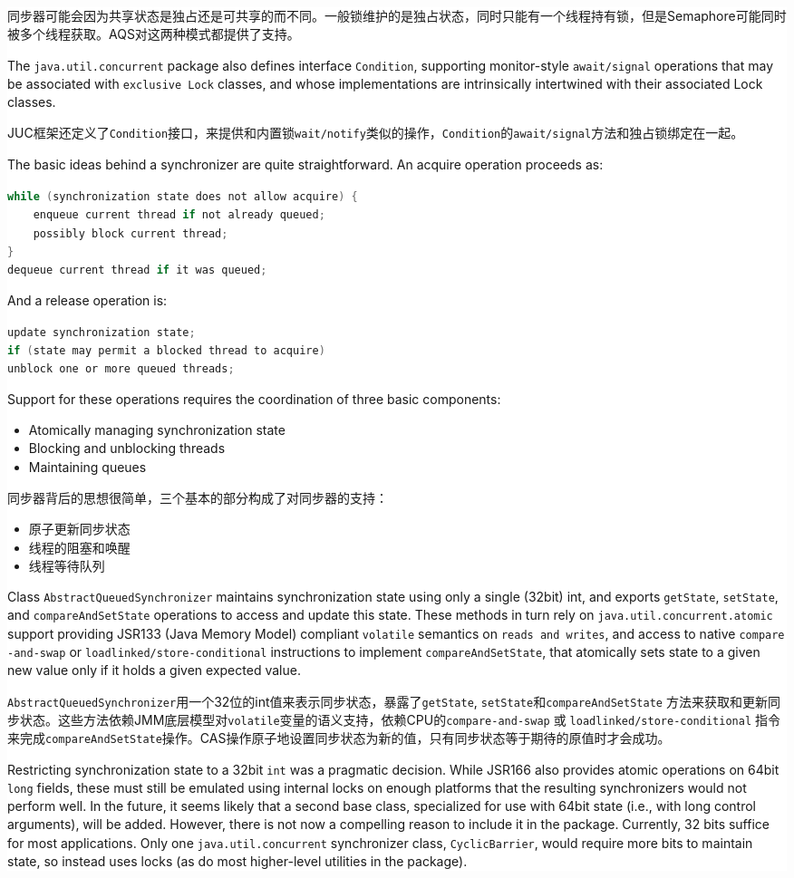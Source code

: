 同步器可能会因为共享状态是独占还是可共享的而不同。一般锁维护的是独占状态，同时只能有一个线程持有锁，但是Semaphore可能同时被多个线程获取。AQS对这两种模式都提供了支持。

The ``java.util.concurrent`` package also defines interface ``Condition``, supporting monitor-style ``await/signal`` operations that may be associated with ``exclusive Lock`` classes, and whose implementations are intrinsically intertwined with their associated Lock classes.

JUC框架还定义了``Condition``接口，来提供和内置锁``wait/notify``类似的操作，``Condition``的``await/signal``方法和独占锁绑定在一起。

The basic ideas behind a synchronizer are quite straightforward.
An acquire operation proceeds as:

```java
while (synchronization state does not allow acquire) {
    enqueue current thread if not already queued;
    possibly block current thread;
}
dequeue current thread if it was queued;
```

And a release operation is:

```java
update synchronization state;
if (state may permit a blocked thread to acquire)
unblock one or more queued threads;
```

Support for these operations requires the coordination of three basic components:
+ Atomically managing synchronization state
+ Blocking and unblocking threads
+ Maintaining queues

同步器背后的思想很简单，三个基本的部分构成了对同步器的支持：

+ 原子更新同步状态
+ 线程的阻塞和唤醒
+ 线程等待队列

Class ``AbstractQueuedSynchronizer`` maintains synchronization state using only a single (32bit) int, and exports ``getState``, ``setState``, and ``compareAndSetState`` operations to access and update this state. These methods in turn rely on ``java.util.concurrent.atomic`` support providing JSR133 (Java Memory Model) compliant ``volatile`` semantics on ``reads and writes``, and access to native ``compare-and-swap`` or ``loadlinked/store-conditional`` instructions to implement ``compareAndSetState``, that atomically sets state to a given new value only if it holds a given expected value.

``AbstractQueuedSynchronizer``用一个32位的int值来表示同步状态，暴露了``getState``, ``setState``和``compareAndSetState`` 方法来获取和更新同步状态。这些方法依赖JMM底层模型对``volatile``变量的语义支持，依赖CPU的``compare-and-swap`` 或 ``loadlinked/store-conditional`` 指令来完成``compareAndSetState``操作。CAS操作原子地设置同步状态为新的值，只有同步状态等于期待的原值时才会成功。

Restricting synchronization state to a 32bit ``int`` was a pragmatic decision. While JSR166 also provides atomic operations on 64bit ``long`` fields, these must still be emulated using internal locks on enough platforms that the resulting synchronizers would not perform well. In the future, it seems likely that a second base class, specialized for use with 64bit state (i.e., with long control arguments), will be added. However, there is not now a compelling reason to include it in the package. Currently, 32 bits suffice for most applications. Only one ``java.util.concurrent`` synchronizer class, ``CyclicBarrier``, would require more bits to maintain state, so instead uses locks (as do most higher-level utilities in the package).

